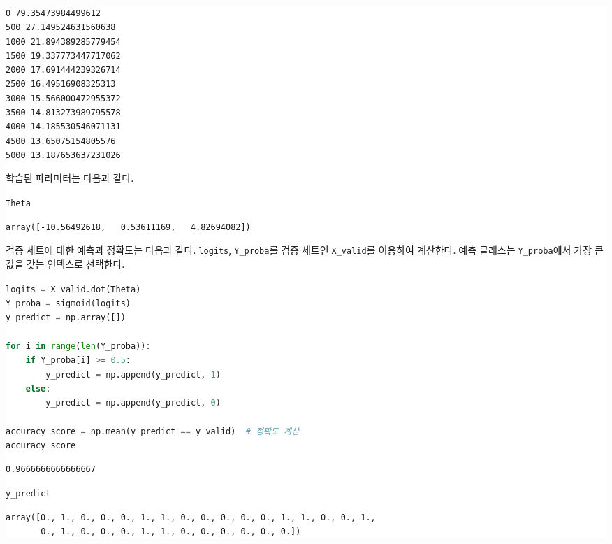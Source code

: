     0 79.35473984499612
    500 27.149524631560638
    1000 21.894389285779454
    1500 19.337773447717062
    2000 17.691444239326714
    2500 16.49516908325313
    3000 15.566000472955372
    3500 14.813273989795578
    4000 14.185530546071131
    4500 13.65075154805576
    5000 13.187653637231026
    

학습된 파라미터는 다음과 같다.


```python
Theta
```




    array([-10.56492618,   0.53611169,   4.82694082])



검증 세트에 대한 예측과 정확도는 다음과 같다.
`logits`, `Y_proba`를 검증 세트인 `X_valid`를 이용하여 계산한다.
예측 클래스는 `Y_proba`에서 가장 큰 값을 갖는 인덱스로 선택한다.


```python
logits = X_valid.dot(Theta)              
Y_proba = sigmoid(logits)
y_predict = np.array([])

for i in range(len(Y_proba)):
    if Y_proba[i] >= 0.5:
        y_predict = np.append(y_predict, 1)
    else:
        y_predict = np.append(y_predict, 0)
        
accuracy_score = np.mean(y_predict == y_valid)  # 정확도 계산
accuracy_score
```




    0.9666666666666667




```python
y_predict
```




    array([0., 1., 0., 0., 0., 1., 1., 0., 0., 0., 0., 0., 1., 1., 0., 0., 1.,
           0., 1., 0., 0., 0., 1., 1., 0., 0., 0., 0., 0., 0.])
